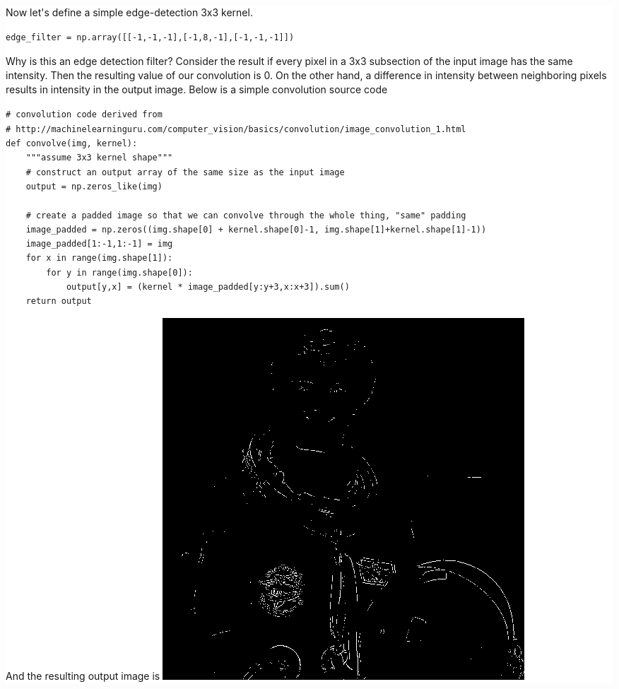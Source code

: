 Now let's define a simple edge-detection 3x3 kernel.

	edge_filter = np.array([[-1,-1,-1],[-1,8,-1],[-1,-1,-1]])

Why is this an edge detection filter? Consider the result if every pixel in a 3x3 subsection of the input image has the same intensity. Then the resulting value of our convolution is 0. On the other hand, a difference in intensity between neighboring pixels results in intensity in the output image. Below is a simple convolution source code

	# convolution code derived from 
	# http://machinelearninguru.com/computer_vision/basics/convolution/image_convolution_1.html
	def convolve(img, kernel):    
	    """assume 3x3 kernel shape"""
	    # construct an output array of the same size as the input image
	    output = np.zeros_like(img)
	    
	    # create a padded image so that we can convolve through the whole thing, "same" padding
	    image_padded = np.zeros((img.shape[0] + kernel.shape[0]-1, img.shape[1]+kernel.shape[1]-1))
	    image_padded[1:-1,1:-1] = img
	    for x in range(img.shape[1]):
	        for y in range(img.shape[0]):
	            output[y,x] = (kernel * image_padded[y:y+3,x:x+3]).sum()
	    return output

And the resulting output image is
![ ](astronaut_edges.png  "Astronaut Edges")
